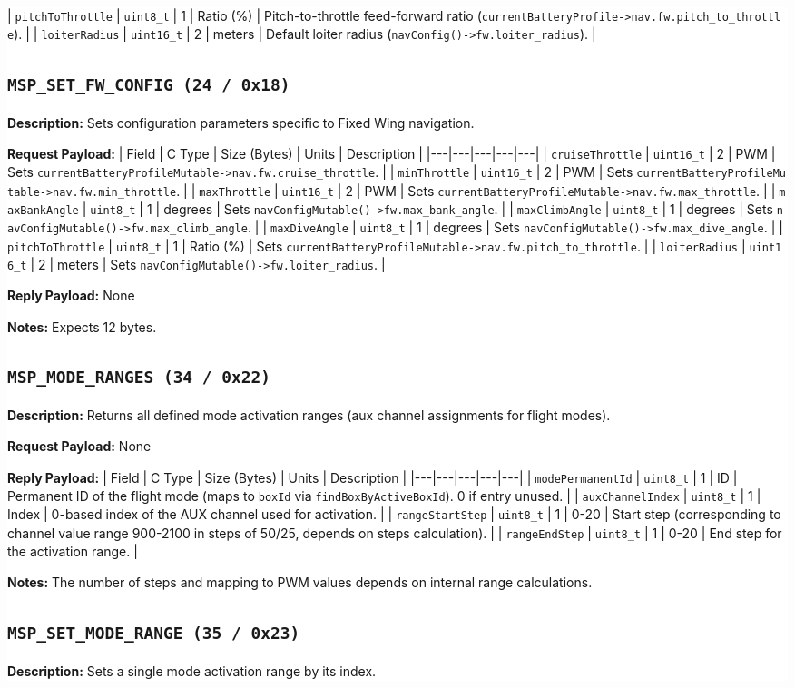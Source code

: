 | `pitchToThrottle` | `uint8_t` | 1 | Ratio (%) | Pitch-to-throttle feed-forward ratio (`currentBatteryProfile->nav.fw.pitch_to_throttle`). |
| `loiterRadius` | `uint16_t` | 2 | meters | Default loiter radius (`navConfig()->fw.loiter_radius`). |

## <a id="msp_set_fw_config"></a>`MSP_SET_FW_CONFIG (24 / 0x18)`
**Description:** Sets configuration parameters specific to Fixed Wing navigation.  
  
**Request Payload:**
| Field | C Type | Size (Bytes) | Units | Description |
|---|---|---|---|---|
| `cruiseThrottle` | `uint16_t` | 2 | PWM | Sets `currentBatteryProfileMutable->nav.fw.cruise_throttle`. |
| `minThrottle` | `uint16_t` | 2 | PWM | Sets `currentBatteryProfileMutable->nav.fw.min_throttle`. |
| `maxThrottle` | `uint16_t` | 2 | PWM | Sets `currentBatteryProfileMutable->nav.fw.max_throttle`. |
| `maxBankAngle` | `uint8_t` | 1 | degrees | Sets `navConfigMutable()->fw.max_bank_angle`. |
| `maxClimbAngle` | `uint8_t` | 1 | degrees | Sets `navConfigMutable()->fw.max_climb_angle`. |
| `maxDiveAngle` | `uint8_t` | 1 | degrees | Sets `navConfigMutable()->fw.max_dive_angle`. |
| `pitchToThrottle` | `uint8_t` | 1 | Ratio (%) | Sets `currentBatteryProfileMutable->nav.fw.pitch_to_throttle`. |
| `loiterRadius` | `uint16_t` | 2 | meters | Sets `navConfigMutable()->fw.loiter_radius`. |

**Reply Payload:** None

**Notes:** Expects 12 bytes.

## <a id="msp_mode_ranges"></a>`MSP_MODE_RANGES (34 / 0x22)`
**Description:** Returns all defined mode activation ranges (aux channel assignments for flight modes).  

**Request Payload:** None  
  
**Reply Payload:**
| Field | C Type | Size (Bytes) | Units | Description |
|---|---|---|---|---|
| `modePermanentId` | `uint8_t` | 1 | ID | Permanent ID of the flight mode (maps to `boxId` via `findBoxByActiveBoxId`). 0 if entry unused. |
| `auxChannelIndex` | `uint8_t` | 1 | Index | 0-based index of the AUX channel used for activation. |
| `rangeStartStep` | `uint8_t` | 1 | 0-20 | Start step (corresponding to channel value range 900-2100 in steps of 50/25, depends on steps calculation). |
| `rangeEndStep` | `uint8_t` | 1 | 0-20 | End step for the activation range. |

**Notes:** The number of steps and mapping to PWM values depends on internal range calculations.

## <a id="msp_set_mode_range"></a>`MSP_SET_MODE_RANGE (35 / 0x23)`
**Description:** Sets a single mode activation range by its index.  
  